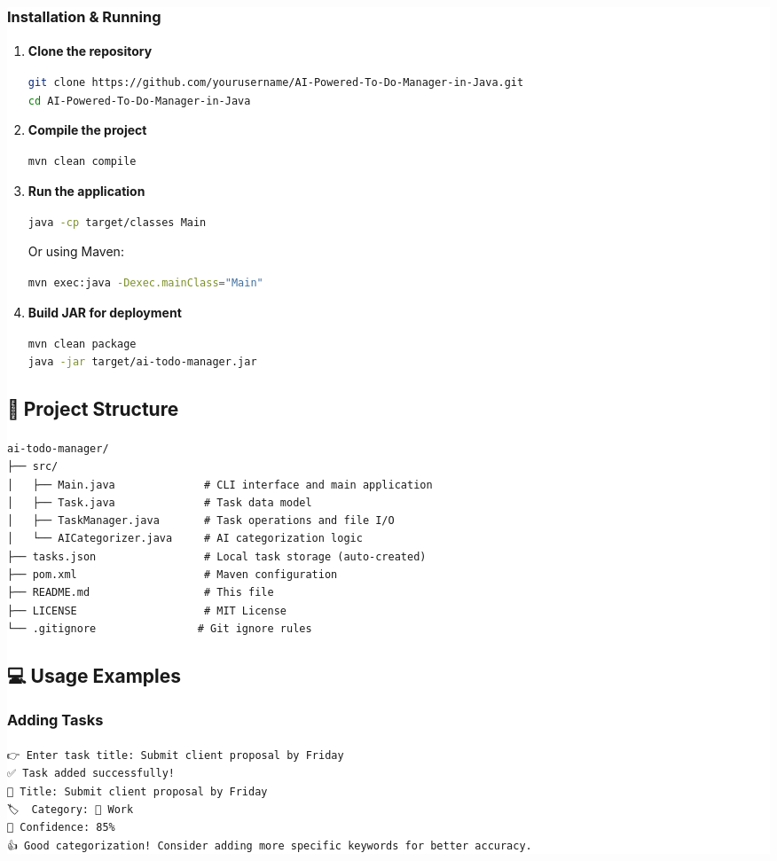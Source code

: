 ### Installation & Running

1. **Clone the repository**
   ```bash
   git clone https://github.com/yourusername/AI-Powered-To-Do-Manager-in-Java.git
   cd AI-Powered-To-Do-Manager-in-Java
   ```

2. **Compile the project**
   ```bash
   mvn clean compile
   ```

3. **Run the application**
   ```bash
   java -cp target/classes Main
   ```

   Or using Maven:
   ```bash
   mvn exec:java -Dexec.mainClass="Main"
   ```

4. **Build JAR for deployment**
   ```bash
   mvn clean package
   java -jar target/ai-todo-manager.jar
   ```

## 📁 Project Structure

```
ai-todo-manager/
├── src/
│   ├── Main.java              # CLI interface and main application
│   ├── Task.java              # Task data model
│   ├── TaskManager.java       # Task operations and file I/O
│   └── AICategorizer.java     # AI categorization logic
├── tasks.json                 # Local task storage (auto-created)
├── pom.xml                    # Maven configuration
├── README.md                  # This file
├── LICENSE                    # MIT License
└── .gitignore                # Git ignore rules
```

## 💻 Usage Examples

### Adding Tasks
```
👉 Enter task title: Submit client proposal by Friday
✅ Task added successfully!
📝 Title: Submit client proposal by Friday
🏷️  Category: 💼 Work
🎯 Confidence: 85%
👍 Good categorization! Consider adding more specific keywords for better accuracy.
```
